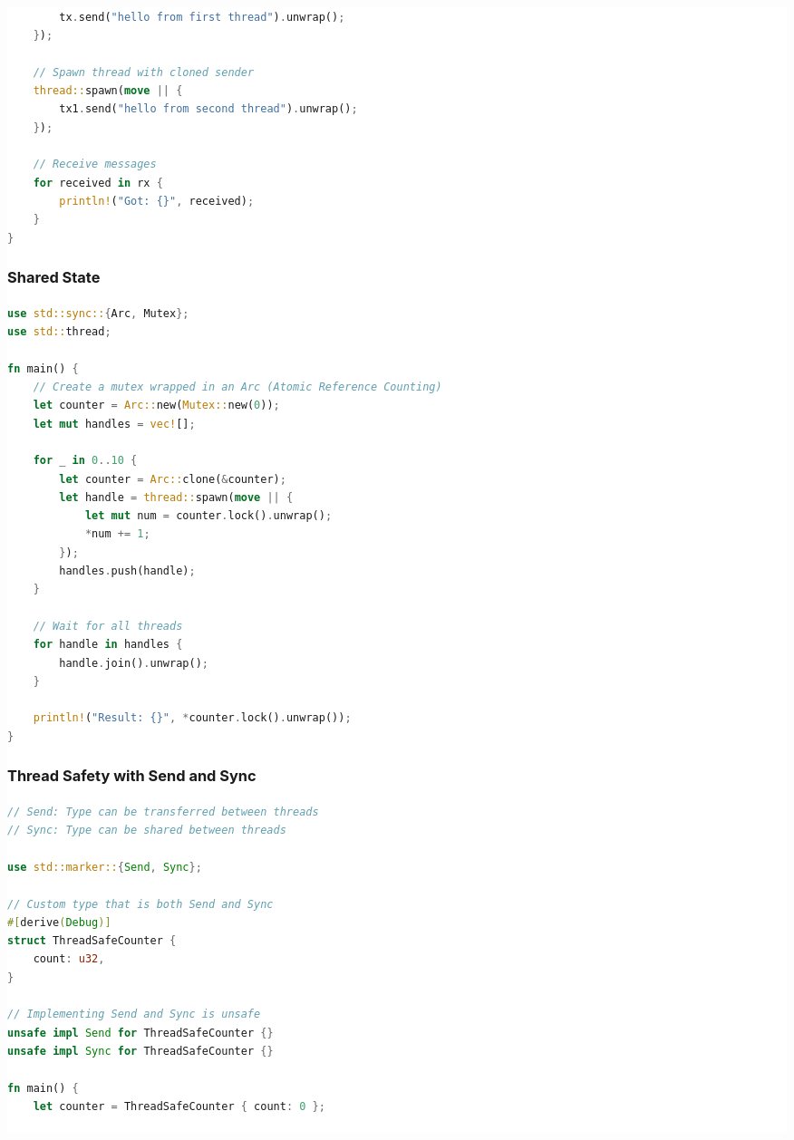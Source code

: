 ```rust
        tx.send("hello from first thread").unwrap();
    });
    
    // Spawn thread with cloned sender
    thread::spawn(move || {
        tx1.send("hello from second thread").unwrap();
    });
    
    // Receive messages
    for received in rx {
        println!("Got: {}", received);
    }
}
```

### Shared State
```rust
use std::sync::{Arc, Mutex};
use std::thread;

fn main() {
    // Create a mutex wrapped in an Arc (Atomic Reference Counting)
    let counter = Arc::new(Mutex::new(0));
    let mut handles = vec![];
    
    for _ in 0..10 {
        let counter = Arc::clone(&counter);
        let handle = thread::spawn(move || {
            let mut num = counter.lock().unwrap();
            *num += 1;
        });
        handles.push(handle);
    }
    
    // Wait for all threads
    for handle in handles {
        handle.join().unwrap();
    }
    
    println!("Result: {}", *counter.lock().unwrap());
}
```

### Thread Safety with Send and Sync
```rust
// Send: Type can be transferred between threads
// Sync: Type can be shared between threads

use std::marker::{Send, Sync};

// Custom type that is both Send and Sync
#[derive(Debug)]
struct ThreadSafeCounter {
    count: u32,
}

// Implementing Send and Sync is unsafe
unsafe impl Send for ThreadSafeCounter {}
unsafe impl Sync for ThreadSafeCounter {}

fn main() {
    let counter = ThreadSafeCounter { count: 0 };
    
```